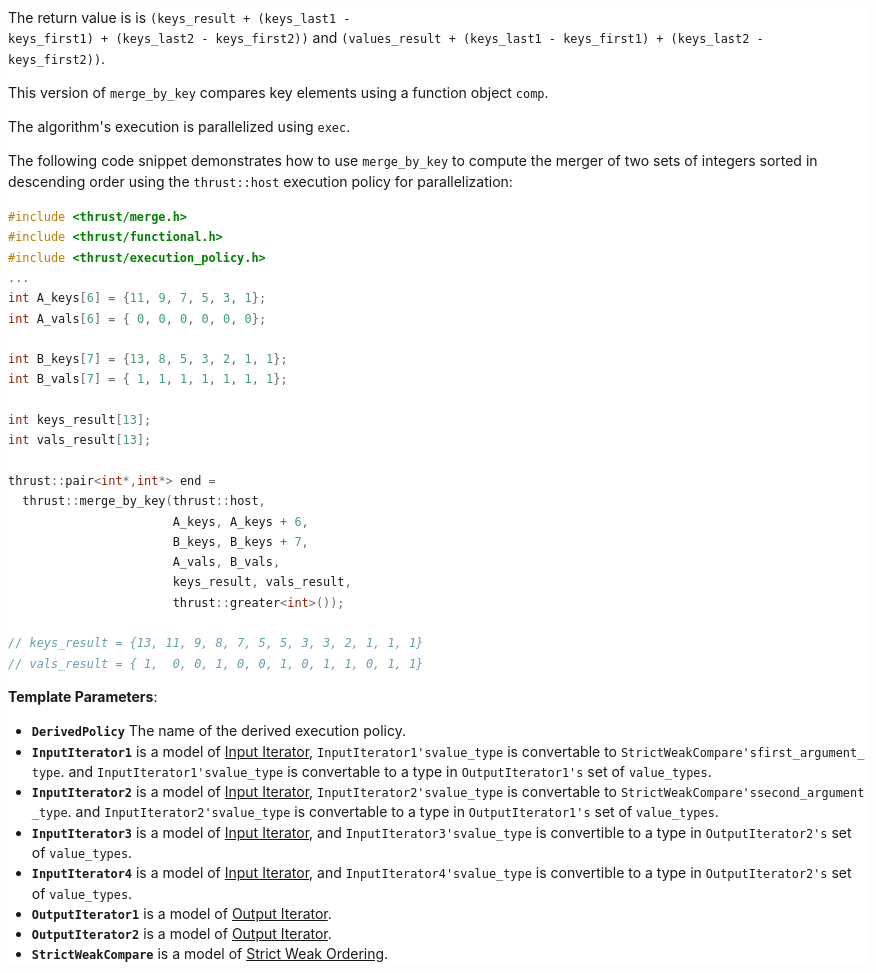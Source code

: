 The return value is is <code>(keys&#95;result + (keys&#95;last1 - keys&#95;first1) + (keys&#95;last2 - keys&#95;first2))</code> and <code>(values&#95;result + (keys&#95;last1 - keys&#95;first1) + (keys&#95;last2 - keys&#95;first2))</code>.

This version of <code>merge&#95;by&#95;key</code> compares key elements using a function object <code>comp</code>.

The algorithm's execution is parallelized using <code>exec</code>.


The following code snippet demonstrates how to use <code>merge&#95;by&#95;key</code> to compute the merger of two sets of integers sorted in descending order using the <code>thrust::host</code> execution policy for parallelization:



```cpp
#include <thrust/merge.h>
#include <thrust/functional.h>
#include <thrust/execution_policy.h>
...
int A_keys[6] = {11, 9, 7, 5, 3, 1};
int A_vals[6] = { 0, 0, 0, 0, 0, 0};

int B_keys[7] = {13, 8, 5, 3, 2, 1, 1};
int B_vals[7] = { 1, 1, 1, 1, 1, 1, 1};

int keys_result[13];
int vals_result[13];

thrust::pair<int*,int*> end =
  thrust::merge_by_key(thrust::host,
                       A_keys, A_keys + 6,
                       B_keys, B_keys + 7,
                       A_vals, B_vals,
                       keys_result, vals_result,
                       thrust::greater<int>());

// keys_result = {13, 11, 9, 8, 7, 5, 5, 3, 3, 2, 1, 1, 1}
// vals_result = { 1,  0, 0, 1, 0, 0, 1, 0, 1, 1, 0, 1, 1}
```

**Template Parameters**:
* **`DerivedPolicy`** The name of the derived execution policy. 
* **`InputIterator1`** is a model of <a href="https://en.cppreference.com/w/cpp/iterator/input_iterator">Input Iterator</a>, <code>InputIterator1's</code><code>value&#95;type</code> is convertable to <code>StrictWeakCompare's</code><code>first&#95;argument&#95;type</code>. and <code>InputIterator1's</code><code>value&#95;type</code> is convertable to a type in <code>OutputIterator1's</code> set of <code>value&#95;types</code>. 
* **`InputIterator2`** is a model of <a href="https://en.cppreference.com/w/cpp/iterator/input_iterator">Input Iterator</a>, <code>InputIterator2's</code><code>value&#95;type</code> is convertable to <code>StrictWeakCompare's</code><code>second&#95;argument&#95;type</code>. and <code>InputIterator2's</code><code>value&#95;type</code> is convertable to a type in <code>OutputIterator1's</code> set of <code>value&#95;types</code>. 
* **`InputIterator3`** is a model of <a href="https://en.cppreference.com/w/cpp/iterator/input_iterator">Input Iterator</a>, and <code>InputIterator3's</code><code>value&#95;type</code> is convertible to a type in <code>OutputIterator2's</code> set of <code>value&#95;types</code>. 
* **`InputIterator4`** is a model of <a href="https://en.cppreference.com/w/cpp/iterator/input_iterator">Input Iterator</a>, and <code>InputIterator4's</code><code>value&#95;type</code> is convertible to a type in <code>OutputIterator2's</code> set of <code>value&#95;types</code>. 
* **`OutputIterator1`** is a model of <a href="https://en.cppreference.com/w/cpp/iterator/output_iterator">Output Iterator</a>. 
* **`OutputIterator2`** is a model of <a href="https://en.cppreference.com/w/cpp/iterator/output_iterator">Output Iterator</a>. 
* **`StrictWeakCompare`** is a model of <a href="https://en.cppreference.com/w/cpp/concepts/strict_weak_order">Strict Weak Ordering</a>.
